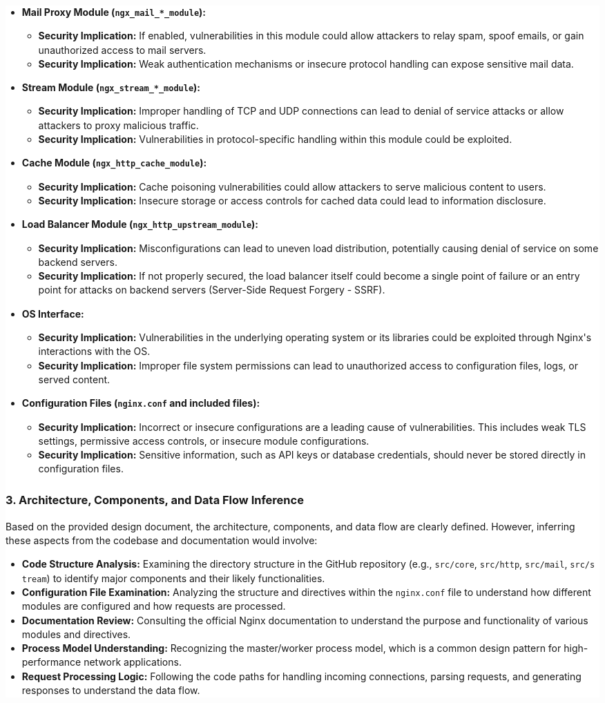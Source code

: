 *   **Mail Proxy Module (`ngx_mail_*_module`):**
    *   **Security Implication:** If enabled, vulnerabilities in this module could allow attackers to relay spam, spoof emails, or gain unauthorized access to mail servers.
    *   **Security Implication:** Weak authentication mechanisms or insecure protocol handling can expose sensitive mail data.

*   **Stream Module (`ngx_stream_*_module`):**
    *   **Security Implication:** Improper handling of TCP and UDP connections can lead to denial of service attacks or allow attackers to proxy malicious traffic.
    *   **Security Implication:** Vulnerabilities in protocol-specific handling within this module could be exploited.

*   **Cache Module (`ngx_http_cache_module`):**
    *   **Security Implication:** Cache poisoning vulnerabilities could allow attackers to serve malicious content to users.
    *   **Security Implication:** Insecure storage or access controls for cached data could lead to information disclosure.

*   **Load Balancer Module (`ngx_http_upstream_module`):**
    *   **Security Implication:** Misconfigurations can lead to uneven load distribution, potentially causing denial of service on some backend servers.
    *   **Security Implication:** If not properly secured, the load balancer itself could become a single point of failure or an entry point for attacks on backend servers (Server-Side Request Forgery - SSRF).

*   **OS Interface:**
    *   **Security Implication:** Vulnerabilities in the underlying operating system or its libraries could be exploited through Nginx's interactions with the OS.
    *   **Security Implication:** Improper file system permissions can lead to unauthorized access to configuration files, logs, or served content.

*   **Configuration Files (`nginx.conf` and included files):**
    *   **Security Implication:** Incorrect or insecure configurations are a leading cause of vulnerabilities. This includes weak TLS settings, permissive access controls, or insecure module configurations.
    *   **Security Implication:**  Sensitive information, such as API keys or database credentials, should never be stored directly in configuration files.

### 3. Architecture, Components, and Data Flow Inference

Based on the provided design document, the architecture, components, and data flow are clearly defined. However, inferring these aspects from the codebase and documentation would involve:

*   **Code Structure Analysis:** Examining the directory structure in the GitHub repository (e.g., `src/core`, `src/http`, `src/mail`, `src/stream`) to identify major components and their likely functionalities.
*   **Configuration File Examination:** Analyzing the structure and directives within the `nginx.conf` file to understand how different modules are configured and how requests are processed.
*   **Documentation Review:**  Consulting the official Nginx documentation to understand the purpose and functionality of various modules and directives.
*   **Process Model Understanding:** Recognizing the master/worker process model, which is a common design pattern for high-performance network applications.
*   **Request Processing Logic:**  Following the code paths for handling incoming connections, parsing requests, and generating responses to understand the data flow.
